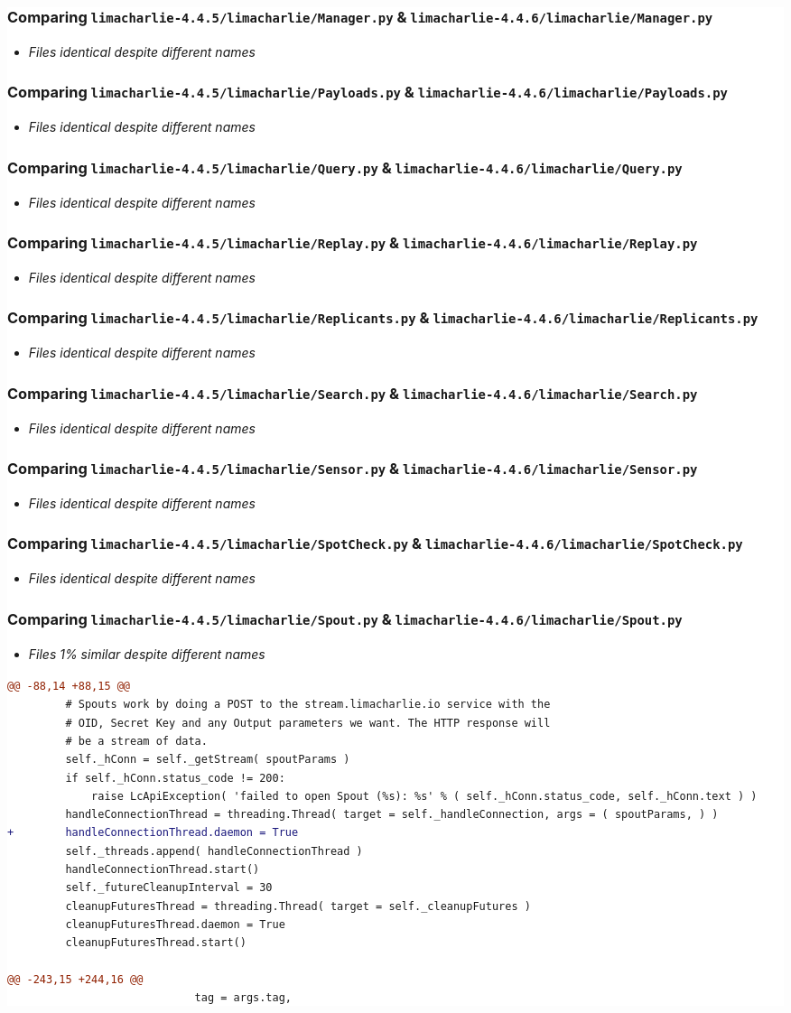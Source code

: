 ### Comparing `limacharlie-4.4.5/limacharlie/Manager.py` & `limacharlie-4.4.6/limacharlie/Manager.py`

 * *Files identical despite different names*

### Comparing `limacharlie-4.4.5/limacharlie/Payloads.py` & `limacharlie-4.4.6/limacharlie/Payloads.py`

 * *Files identical despite different names*

### Comparing `limacharlie-4.4.5/limacharlie/Query.py` & `limacharlie-4.4.6/limacharlie/Query.py`

 * *Files identical despite different names*

### Comparing `limacharlie-4.4.5/limacharlie/Replay.py` & `limacharlie-4.4.6/limacharlie/Replay.py`

 * *Files identical despite different names*

### Comparing `limacharlie-4.4.5/limacharlie/Replicants.py` & `limacharlie-4.4.6/limacharlie/Replicants.py`

 * *Files identical despite different names*

### Comparing `limacharlie-4.4.5/limacharlie/Search.py` & `limacharlie-4.4.6/limacharlie/Search.py`

 * *Files identical despite different names*

### Comparing `limacharlie-4.4.5/limacharlie/Sensor.py` & `limacharlie-4.4.6/limacharlie/Sensor.py`

 * *Files identical despite different names*

### Comparing `limacharlie-4.4.5/limacharlie/SpotCheck.py` & `limacharlie-4.4.6/limacharlie/SpotCheck.py`

 * *Files identical despite different names*

### Comparing `limacharlie-4.4.5/limacharlie/Spout.py` & `limacharlie-4.4.6/limacharlie/Spout.py`

 * *Files 1% similar despite different names*

```diff
@@ -88,14 +88,15 @@
         # Spouts work by doing a POST to the stream.limacharlie.io service with the
         # OID, Secret Key and any Output parameters we want. The HTTP response will
         # be a stream of data.
         self._hConn = self._getStream( spoutParams )
         if self._hConn.status_code != 200:
             raise LcApiException( 'failed to open Spout (%s): %s' % ( self._hConn.status_code, self._hConn.text ) )
         handleConnectionThread = threading.Thread( target = self._handleConnection, args = ( spoutParams, ) )
+        handleConnectionThread.daemon = True
         self._threads.append( handleConnectionThread )
         handleConnectionThread.start()
         self._futureCleanupInterval = 30
         cleanupFuturesThread = threading.Thread( target = self._cleanupFutures )
         cleanupFuturesThread.daemon = True
         cleanupFuturesThread.start()
 
@@ -243,15 +244,16 @@
                             tag = args.tag,
```